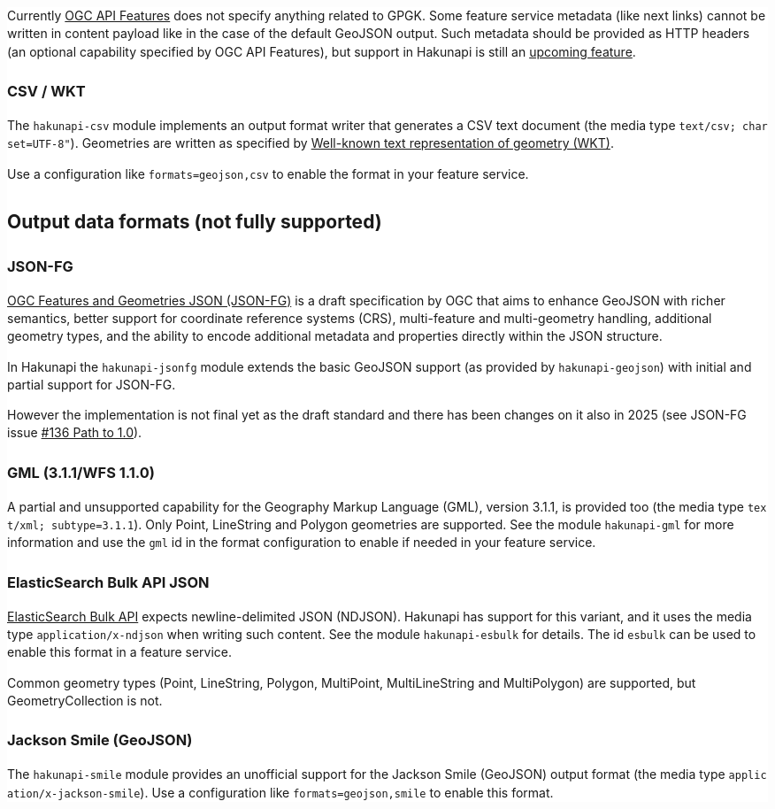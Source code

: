 Currently [OGC API Features](https://ogcapi.ogc.org/features/) does not specify anything related to GPGK. Some feature service metadata (like next links) cannot be written in content payload like in the case of the default GeoJSON output. Such metadata should be provided as HTTP headers (an optional capability specified by OGC API Features), but support in Hakunapi is still an [upcoming feature](https://github.com/nlsfi/hakunapi/issues/91).

### CSV / WKT

The `hakunapi-csv` module implements an output format writer that generates a CSV text document (the media type `text/csv; charset=UTF-8"`). Geometries are written as specified by [Well-known text representation of geometry (WKT)](https://en.wikipedia.org/wiki/Well-known_text_representation_of_geometry).

Use a configuration like `formats=geojson,csv` to enable the format in your feature service.

## Output data formats (not fully supported)

### JSON-FG

[OGC Features and Geometries JSON (JSON-FG)](https://github.com/opengeospatial/ogc-feat-geo-json) is a draft specification by OGC that aims to enhance GeoJSON with richer semantics, better support for coordinate reference systems (CRS), multi-feature and multi-geometry handling, additional geometry types, and the ability to encode additional metadata and properties directly within the JSON structure.

In Hakunapi the `hakunapi-jsonfg` module extends the basic GeoJSON support (as provided by `hakunapi-geojson`) with initial and partial support for JSON-FG.

However the implementation is not final yet as the draft standard and there has been changes on it also in 2025 (see JSON-FG issue [#136 Path to 1.0](https://github.com/opengeospatial/ogc-feat-geo-json/issues/136)).


### GML (3.1.1/WFS 1.1.0)​

A partial and unsupported capability for the Geography Markup Language (GML), version 3.1.1, is provided too (the media type `text/xml; subtype=3.1.1`). Only Point, LineString and Polygon geometries are supported. See the module `hakunapi-gml` for more information and use the `gml` id in the format configuration to enable if needed in your feature service.

### ElasticSearch Bulk API JSON

[ElasticSearch Bulk API](https://www.elastic.co/docs/api/doc/elasticsearch/operation/operation-bulk) expects newline-delimited JSON (NDJSON). Hakunapi has support for this variant, and it uses the media type `application/x-ndjson` when writing such content. See the module `hakunapi-esbulk` for details. The id `esbulk` can be used to enable this format in a feature service.

Common geometry types (Point, LineString, Polygon, MultiPoint, MultiLineString and MultiPolygon) are supported, but GeometryCollection is not.

### Jackson Smile (GeoJSON)

The `hakunapi-smile` module provides an unofficial support for the Jackson Smile (GeoJSON) output format (the media type `application/x-jackson-smile`). Use a configuration like `formats=geojson,smile` to enable this format.
